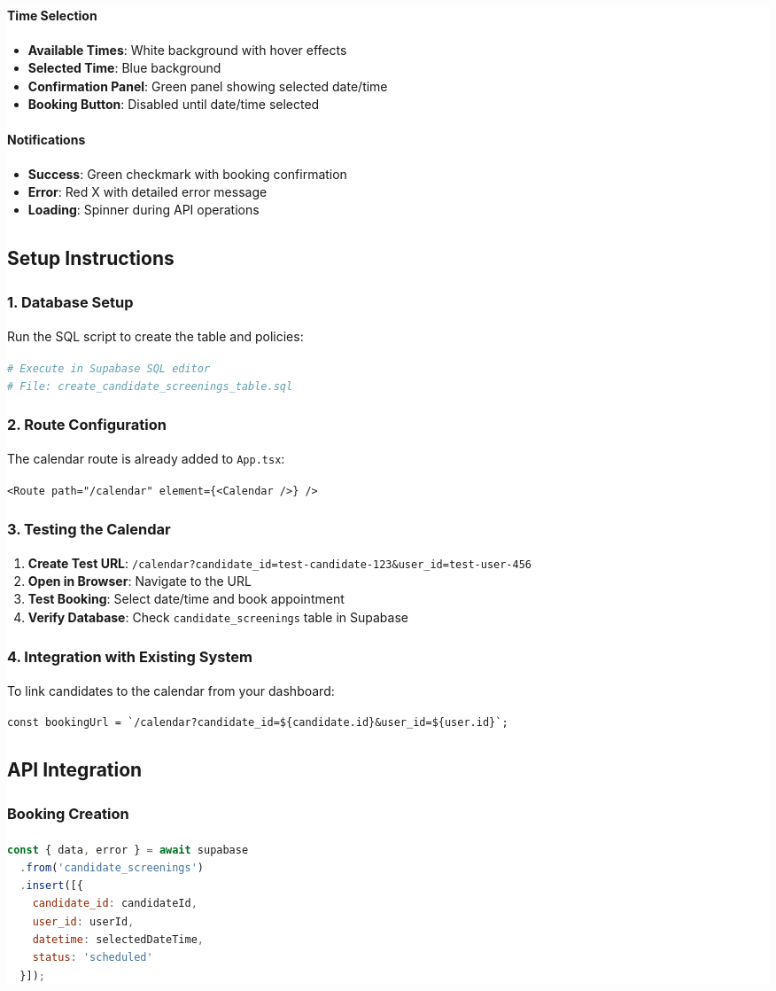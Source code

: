#### **Time Selection**
- **Available Times**: White background with hover effects
- **Selected Time**: Blue background
- **Confirmation Panel**: Green panel showing selected date/time
- **Booking Button**: Disabled until date/time selected

#### **Notifications**
- **Success**: Green checkmark with booking confirmation
- **Error**: Red X with detailed error message
- **Loading**: Spinner during API operations

## Setup Instructions

### **1. Database Setup**
Run the SQL script to create the table and policies:
```bash
# Execute in Supabase SQL editor
# File: create_candidate_screenings_table.sql
```

### **2. Route Configuration**
The calendar route is already added to `App.tsx`:
```tsx
<Route path="/calendar" element={<Calendar />} />
```

### **3. Testing the Calendar**
1. **Create Test URL**: `/calendar?candidate_id=test-candidate-123&user_id=test-user-456`
2. **Open in Browser**: Navigate to the URL
3. **Test Booking**: Select date/time and book appointment
4. **Verify Database**: Check `candidate_screenings` table in Supabase

### **4. Integration with Existing System**
To link candidates to the calendar from your dashboard:
```tsx
const bookingUrl = `/calendar?candidate_id=${candidate.id}&user_id=${user.id}`;
```

## API Integration

### **Booking Creation**
```javascript
const { data, error } = await supabase
  .from('candidate_screenings')
  .insert([{
    candidate_id: candidateId,
    user_id: userId,
    datetime: selectedDateTime,
    status: 'scheduled'
  }]);
```
